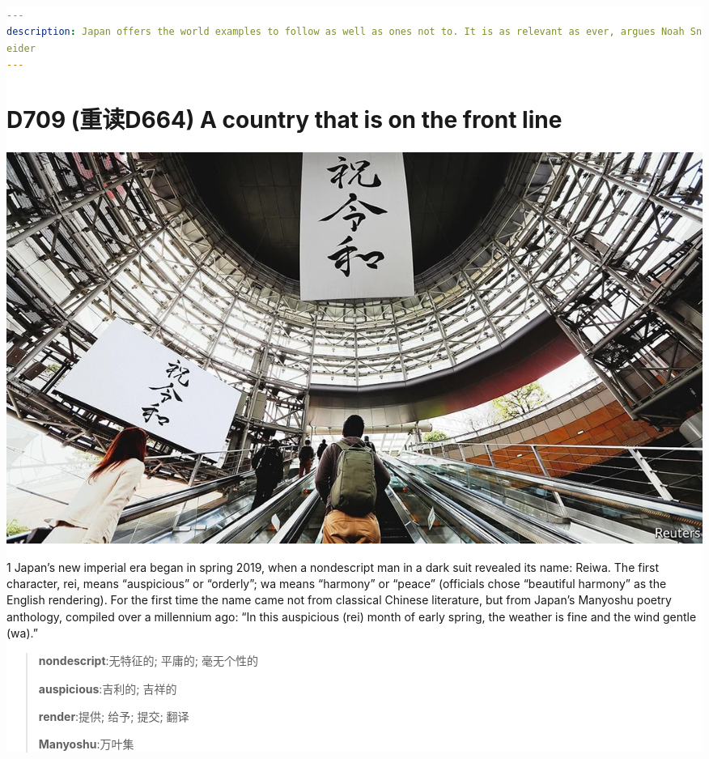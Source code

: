 ```yaml
---
description: Japan offers the world examples to follow as well as ones not to. It is as relevant as ever, argues Noah Sneider
---
```


# D709 (重读D664) A country that is on the front line
![](./img/boxcngJztSFNkfhUrYjLlV9cPQd.png)

1 Japan’s new imperial era began in spring 2019, when a nondescript man in a dark suit revealed its name: Reiwa. The first character, rei, means “auspicious” or “orderly”; wa means “harmony” or “peace” (officials chose “beautiful harmony” as the English rendering). For the first time the name came not from classical Chinese literature, but from Japan’s Manyoshu poetry anthology, compiled over a millennium ago: “In this auspicious (rei) month of early spring, the weather is fine and the wind gentle (wa).”

> **nondescript**:无特征的; 平庸的; 毫无个性的
>
> **auspicious**:吉利的; 吉祥的
>
> **render**:提供; 给予; 提交; 翻译
>
> **Manyoshu**:万叶集
>
